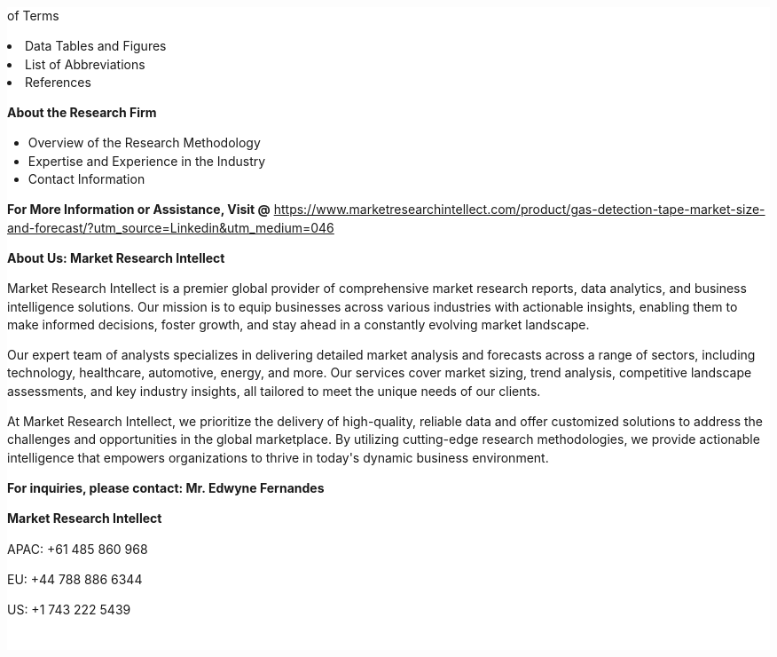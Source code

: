 of Terms</li><li>Data Tables and Figures</li><li>List of Abbreviations</li><li>References</li></ul><p><strong>About the Research Firm</strong></p><ul><li>Overview of the Research Methodology</li><li>Expertise and Experience in the Industry</li><li>Contact Information</li></ul></div><div class="article-main__content" data-test-id="publishing-text-block"><p><span class="font-[700]"><strong>For More Information or Assistance, Visit @</strong>&nbsp;<a href="https://www.marketresearchintellect.com/product/gas-detection-tape-market-size-and-forecast/?utm_source=Linkedin&utm_medium=046">https://www.marketresearchintellect.com/product/gas-detection-tape-market-size-and-forecast/?utm_source=Linkedin&utm_medium=046</a></span></p><p><strong>About Us: Market Research Intellect</strong></p><p>Market Research Intellect is a premier global provider of comprehensive market research reports, data analytics, and business intelligence solutions. Our mission is to equip businesses across various industries with actionable insights, enabling them to make informed decisions, foster growth, and stay ahead in a constantly evolving market landscape.</p><p>Our expert team of analysts specializes in delivering detailed market analysis and forecasts across a range of sectors, including technology, healthcare, automotive, energy, and more. Our services cover market sizing, trend analysis, competitive landscape assessments, and key industry insights, all tailored to meet the unique needs of our clients.</p><p>At Market Research Intellect, we prioritize the delivery of high-quality, reliable data and offer customized solutions to address the challenges and opportunities in the global marketplace. By utilizing cutting-edge research methodologies, we provide actionable intelligence that empowers organizations to thrive in today's dynamic business environment.</p><p><strong>For inquiries, please contact: Mr. Edwyne Fernandes</strong></p><p><strong>Market Research Intellect</strong></p><p>APAC: +61 485 860 968</p><p>EU: +44 788 886 6344</p><p>US: +1 743 222 5439</p></div><div class="article-main__content" data-test-id="publishing-text-block">&nbsp;</div>
